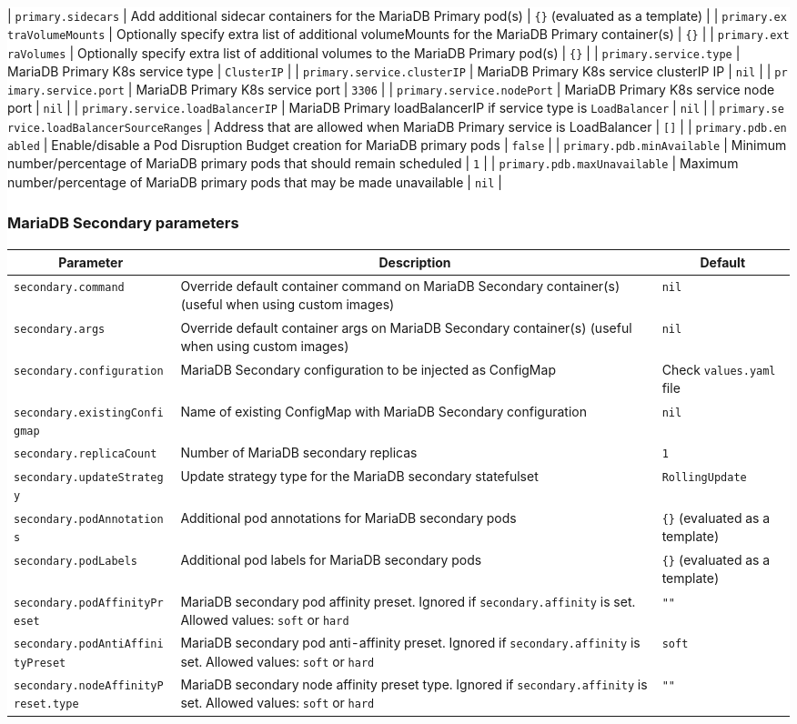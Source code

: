 | `primary.sidecars`                           | Add additional sidecar containers for the MariaDB Primary pod(s)                                                     | `{}` (evaluated as a template)                               |
| `primary.extraVolumeMounts`                  | Optionally specify extra list of additional volumeMounts for the MariaDB Primary container(s)                        | `{}`                                                         |
| `primary.extraVolumes`                       | Optionally specify extra list of additional volumes to the MariaDB Primary pod(s)                                    | `{}`                                                         |
| `primary.service.type`                       | MariaDB Primary K8s service type                                                                                     | `ClusterIP`                                                  |
| `primary.service.clusterIP`                  | MariaDB Primary K8s service clusterIP IP                                                                             | `nil`                                                        |
| `primary.service.port`                       | MariaDB Primary K8s service port                                                                                     | `3306`                                                       |
| `primary.service.nodePort`                   | MariaDB Primary K8s service node port                                                                                | `nil`                                                        |
| `primary.service.loadBalancerIP`             | MariaDB Primary loadBalancerIP if service type is `LoadBalancer`                                                     | `nil`                                                        |
| `primary.service.loadBalancerSourceRanges`   | Address that are allowed when MariaDB Primary service is LoadBalancer                                                | `[]`                                                         |
| `primary.pdb.enabled`                        | Enable/disable a Pod Disruption Budget creation for MariaDB primary pods                                             | `false`                                                      |
| `primary.pdb.minAvailable`                   | Minimum number/percentage of MariaDB primary pods that should remain scheduled                                       | `1`                                                          |
| `primary.pdb.maxUnavailable`                 | Maximum number/percentage of MariaDB primary pods that may be made unavailable                                       | `nil`                                                        |

### MariaDB Secondary parameters

| Parameter                                      | Description                                                                                                           | Default                                                      |
|------------------------------------------------|-----------------------------------------------------------------------------------------------------------------------|--------------------------------------------------------------|
| `secondary.command`                            | Override default container command on MariaDB Secondary container(s) (useful when using custom images)                | `nil`                                                        |
| `secondary.args`                               | Override default container args on MariaDB Secondary container(s) (useful when using custom images)                   | `nil`                                                        |
| `secondary.configuration`                      | MariaDB Secondary configuration to be injected as ConfigMap                                                           | Check `values.yaml` file                                     |
| `secondary.existingConfigmap`                  | Name of existing ConfigMap with MariaDB Secondary configuration                                                       | `nil`                                                        |
| `secondary.replicaCount`                       | Number of MariaDB secondary replicas                                                                                  | `1`                                                          |
| `secondary.updateStrategy`                     | Update strategy type for the MariaDB secondary statefulset                                                            | `RollingUpdate`                                              |
| `secondary.podAnnotations`                     | Additional pod annotations for MariaDB secondary pods                                                                 | `{}` (evaluated as a template)                               |
| `secondary.podLabels`                          | Additional pod labels for MariaDB secondary pods                                                                      | `{}` (evaluated as a template)                               |
| `secondary.podAffinityPreset`                  | MariaDB secondary pod affinity preset. Ignored if `secondary.affinity` is set. Allowed values: `soft` or `hard`       | `""`                                                         |
| `secondary.podAntiAffinityPreset`              | MariaDB secondary pod anti-affinity preset. Ignored if `secondary.affinity` is set. Allowed values: `soft` or `hard`  | `soft`                                                       |
| `secondary.nodeAffinityPreset.type`            | MariaDB secondary node affinity preset type. Ignored if `secondary.affinity` is set. Allowed values: `soft` or `hard` | `""`                                                         |